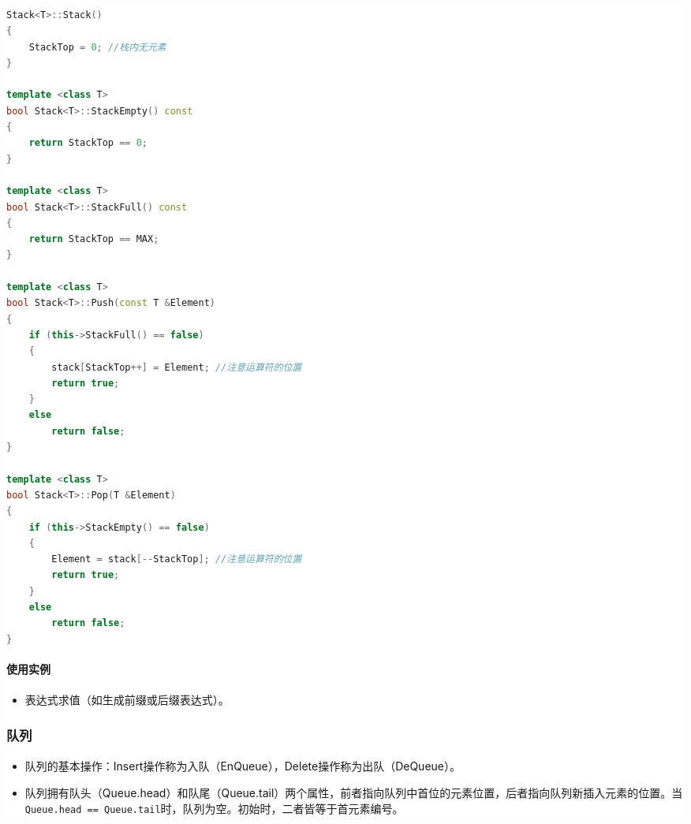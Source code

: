 ```c++
Stack<T>::Stack()
{
    StackTop = 0; //栈内无元素
}

template <class T>
bool Stack<T>::StackEmpty() const
{
    return StackTop == 0;
}

template <class T>
bool Stack<T>::StackFull() const
{
    return StackTop == MAX;
}

template <class T>
bool Stack<T>::Push(const T &Element)
{
    if (this->StackFull() == false)
    {
        stack[StackTop++] = Element; //注意运算符的位置
        return true;
    }
    else
        return false;
}

template <class T>
bool Stack<T>::Pop(T &Element)
{
    if (this->StackEmpty() == false)
    {
        Element = stack[--StackTop]; //注意运算符的位置
        return true;
    }
    else
        return false;
}
```



#### 使用实例

- 表达式求值（如生成前缀或后缀表达式）。

### 队列

- 队列的基本操作：Insert操作称为入队（EnQueue），Delete操作称为出队（DeQueue）。

- 队列拥有队头（Queue.head）和队尾（Queue.tail）两个属性，前者指向队列中首位的元素位置，后者指向队列新插入元素的位置。当`Queue.head == Queue.tail`时，队列为空。初始时，二者皆等于首元素编号。

